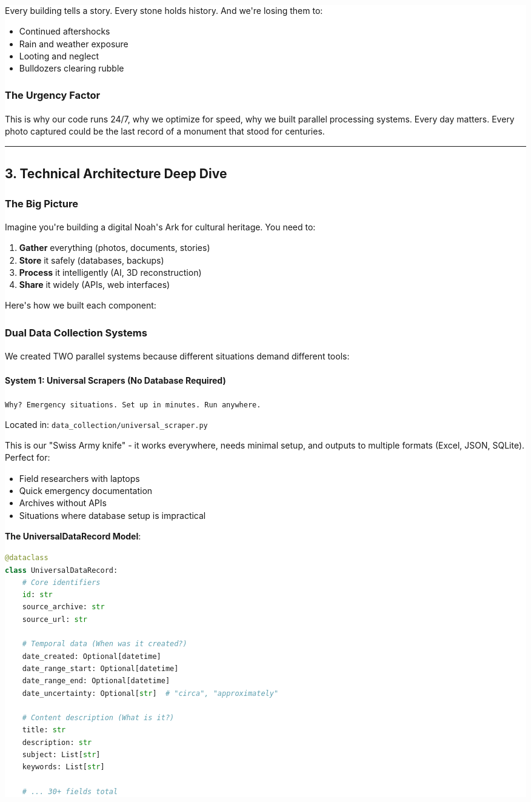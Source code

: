 Every building tells a story. Every stone holds history. And we're losing them to:
- Continued aftershocks
- Rain and weather exposure
- Looting and neglect
- Bulldozers clearing rubble

### The Urgency Factor

This is why our code runs 24/7, why we optimize for speed, why we built parallel processing systems. Every day matters. Every photo captured could be the last record of a monument that stood for centuries.

---

## 3. Technical Architecture Deep Dive

### The Big Picture

Imagine you're building a digital Noah's Ark for cultural heritage. You need to:
1. **Gather** everything (photos, documents, stories)
2. **Store** it safely (databases, backups)
3. **Process** it intelligently (AI, 3D reconstruction)
4. **Share** it widely (APIs, web interfaces)

Here's how we built each component:

### Dual Data Collection Systems

We created TWO parallel systems because different situations demand different tools:

#### System 1: Universal Scrapers (No Database Required)
```
Why? Emergency situations. Set up in minutes. Run anywhere.
```

Located in: `data_collection/universal_scraper.py`

This is our "Swiss Army knife" - it works everywhere, needs minimal setup, and outputs to multiple formats (Excel, JSON, SQLite). Perfect for:
- Field researchers with laptops
- Quick emergency documentation
- Archives without APIs
- Situations where database setup is impractical

**The UniversalDataRecord Model**:
```python
@dataclass
class UniversalDataRecord:
    # Core identifiers
    id: str
    source_archive: str
    source_url: str
    
    # Temporal data (When was it created?)
    date_created: Optional[datetime]
    date_range_start: Optional[datetime]
    date_range_end: Optional[datetime]
    date_uncertainty: Optional[str]  # "circa", "approximately"
    
    # Content description (What is it?)
    title: str
    description: str
    subject: List[str]
    keywords: List[str]
    
    # ... 30+ fields total
```